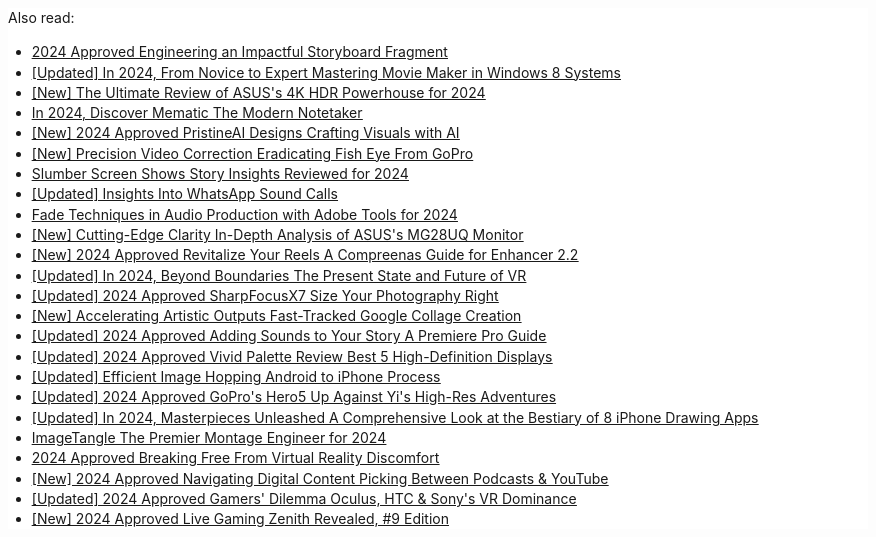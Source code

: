 


<span class="atpl-alsoreadstyle">Also read:</span>
<div><ul>
<li><a href="https://fox-blue.techidaily.com/2024-approved-engineering-an-impactful-storyboard-fragment/"><u>2024 Approved  Engineering an Impactful Storyboard Fragment</u></a></li>
<li><a href="https://fox-blue.techidaily.com/updated-in-2024-from-novice-to-expert-mastering-movie-maker-in-windows-8-systems/"><u>[Updated] In 2024, From Novice to Expert  Mastering Movie Maker in Windows 8 Systems</u></a></li>
<li><a href="https://fox-blue.techidaily.com/new-the-ultimate-review-of-asuss-4k-hdr-powerhouse-for-2024/"><u>[New] The Ultimate Review of ASUS's 4K HDR Powerhouse for 2024</u></a></li>
<li><a href="https://fox-blue.techidaily.com/in-2024-discover-mematic-the-modern-notetaker/"><u>In 2024, Discover Mematic  The Modern Notetaker</u></a></li>
<li><a href="https://fox-blue.techidaily.com/new-2024-approved-pristineai-designs-crafting-visuals-with-ai/"><u>[New] 2024 Approved  PristineAI Designs  Crafting Visuals with AI</u></a></li>
<li><a href="https://fox-blue.techidaily.com/new-precision-video-correction-eradicating-fish-eye-from-gopro/"><u>[New] Precision Video Correction  Eradicating Fish Eye From GoPro</u></a></li>
<li><a href="https://fox-blue.techidaily.com/slumber-screen-shows-story-insights-reviewed-for-2024/"><u>Slumber Screen Shows  Story Insights Reviewed for 2024</u></a></li>
<li><a href="https://fox-blue.techidaily.com/updated-insights-into-whatsapp-sound-calls/"><u>[Updated] Insights Into WhatsApp Sound Calls</u></a></li>
<li><a href="https://fox-blue.techidaily.com/fade-techniques-in-audio-production-with-adobe-tools-for-2024/"><u>Fade Techniques in Audio Production with Adobe Tools for 2024</u></a></li>
<li><a href="https://fox-blue.techidaily.com/new-cutting-edge-clarity-in-depth-analysis-of-asuss-mg28uq-monitor/"><u>[New] Cutting-Edge Clarity  In-Depth Analysis of ASUS's MG28UQ Monitor</u></a></li>
<li><a href="https://fox-blue.techidaily.com/new-2024-approved-revitalize-your-reels-a-compreenas-guide-for-enhancer-22/"><u>[New] 2024 Approved  Revitalize Your Reels  A Compreenas Guide for Enhancer 2.2</u></a></li>
<li><a href="https://fox-blue.techidaily.com/updated-in-2024-beyond-boundaries-the-present-state-and-future-of-vr/"><u>[Updated] In 2024, Beyond Boundaries  The Present State and Future of VR</u></a></li>
<li><a href="https://fox-blue.techidaily.com/updated-2024-approved-sharpfocusx7-size-your-photography-right/"><u>[Updated] 2024 Approved  SharpFocusX7  Size Your Photography Right</u></a></li>
<li><a href="https://fox-blue.techidaily.com/new-accelerating-artistic-outputs-fast-tracked-google-collage-creation/"><u>[New] Accelerating Artistic Outputs  Fast-Tracked Google Collage Creation</u></a></li>
<li><a href="https://fox-blue.techidaily.com/updated-2024-approved-adding-sounds-to-your-story-a-premiere-pro-guide/"><u>[Updated] 2024 Approved  Adding Sounds to Your Story  A Premiere Pro Guide</u></a></li>
<li><a href="https://fox-blue.techidaily.com/updated-2024-approved-vivid-palette-review-best-5-high-definition-displays/"><u>[Updated] 2024 Approved  Vivid Palette Review  Best 5 High-Definition Displays</u></a></li>
<li><a href="https://fox-blue.techidaily.com/updated-efficient-image-hopping-android-to-iphone-process/"><u>[Updated] Efficient Image Hopping  Android to iPhone Process</u></a></li>
<li><a href="https://fox-blue.techidaily.com/updated-2024-approved-gopros-hero5-up-against-yis-high-res-adventures/"><u>[Updated] 2024 Approved  GoPro's Hero5 Up Against Yi's High-Res Adventures</u></a></li>
<li><a href="https://fox-blue.techidaily.com/updated-in-2024-masterpieces-unleashed-a-comprehensive-look-at-the-bestiary-of-8-iphone-drawing-apps/"><u>[Updated] In 2024, Masterpieces Unleashed  A Comprehensive Look at the Bestiary of 8 iPhone Drawing Apps</u></a></li>
<li><a href="https://fox-blue.techidaily.com/imagetangle-the-premier-montage-engineer-for-2024/"><u>ImageTangle  The Premier Montage Engineer for 2024</u></a></li>
<li><a href="https://fox-blue.techidaily.com/2024-approved-breaking-free-from-virtual-reality-discomfort/"><u>2024 Approved  Breaking Free From Virtual Reality Discomfort</u></a></li>
<li><a href="https://fox-blue.techidaily.com/new-2024-approved-navigating-digital-content-picking-between-podcasts-and-youtube/"><u>[New] 2024 Approved  Navigating Digital Content  Picking Between Podcasts & YouTube</u></a></li>
<li><a href="https://fox-blue.techidaily.com/updated-2024-approved-gamers-dilemma-oculus-htc-and-sonys-vr-dominance/"><u>[Updated] 2024 Approved  Gamers' Dilemma  Oculus, HTC & Sony's VR Dominance</u></a></li>
<li><a href="https://fox-blue.techidaily.com/new-2024-approved-live-gaming-zenith-revealed-9-edition/"><u>[New] 2024 Approved  Live Gaming Zenith Revealed, #9 Edition</u></a></li>